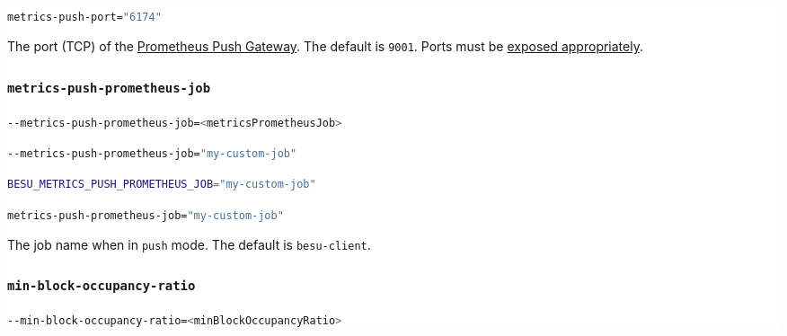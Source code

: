 </TabItem>

<TabItem value="Configuration file" label="Configuration file">

```bash
metrics-push-port="6174"
```

</TabItem>

</Tabs>

The port (TCP) of the [Prometheus Push Gateway](https://github.com/prometheus/pushgateway). The default is `9001`. Ports must be [exposed appropriately](../../how-to/connect/configure-ports.md).

### `metrics-push-prometheus-job`

<Tabs>

<TabItem value="Syntax" label="Syntax" default>

```bash
--metrics-push-prometheus-job=<metricsPrometheusJob>
```

</TabItem>

<TabItem value="Example" label="Example">

```bash
--metrics-push-prometheus-job="my-custom-job"
```

</TabItem>

<TabItem value="Environment variable" label="Environment variable">

```bash
BESU_METRICS_PUSH_PROMETHEUS_JOB="my-custom-job"
```

</TabItem>

<TabItem value="Configuration file" label="Configuration file">

```bash
metrics-push-prometheus-job="my-custom-job"
```

</TabItem>

</Tabs>

The job name when in `push` mode. The default is `besu-client`.

### `min-block-occupancy-ratio`

<Tabs>

<TabItem value="Syntax" label="Syntax" default>

```bash
--min-block-occupancy-ratio=<minBlockOccupancyRatio>
```
